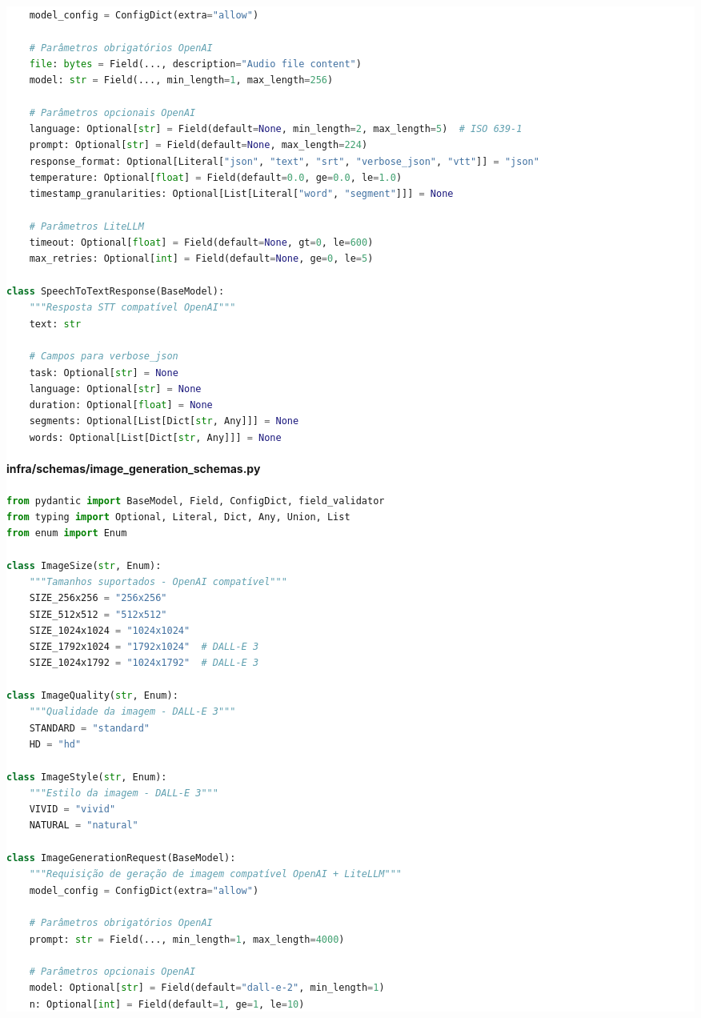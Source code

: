 ```python
    model_config = ConfigDict(extra="allow")

    # Parâmetros obrigatórios OpenAI
    file: bytes = Field(..., description="Audio file content")
    model: str = Field(..., min_length=1, max_length=256)

    # Parâmetros opcionais OpenAI
    language: Optional[str] = Field(default=None, min_length=2, max_length=5)  # ISO 639-1
    prompt: Optional[str] = Field(default=None, max_length=224)
    response_format: Optional[Literal["json", "text", "srt", "verbose_json", "vtt"]] = "json"
    temperature: Optional[float] = Field(default=0.0, ge=0.0, le=1.0)
    timestamp_granularities: Optional[List[Literal["word", "segment"]]] = None

    # Parâmetros LiteLLM
    timeout: Optional[float] = Field(default=None, gt=0, le=600)
    max_retries: Optional[int] = Field(default=None, ge=0, le=5)

class SpeechToTextResponse(BaseModel):
    """Resposta STT compatível OpenAI"""
    text: str

    # Campos para verbose_json
    task: Optional[str] = None
    language: Optional[str] = None
    duration: Optional[float] = None
    segments: Optional[List[Dict[str, Any]]] = None
    words: Optional[List[Dict[str, Any]]] = None
```

#### infra/schemas/image_generation_schemas.py
```python
from pydantic import BaseModel, Field, ConfigDict, field_validator
from typing import Optional, Literal, Dict, Any, Union, List
from enum import Enum

class ImageSize(str, Enum):
    """Tamanhos suportados - OpenAI compatível"""
    SIZE_256x256 = "256x256"
    SIZE_512x512 = "512x512"
    SIZE_1024x1024 = "1024x1024"
    SIZE_1792x1024 = "1792x1024"  # DALL-E 3
    SIZE_1024x1792 = "1024x1792"  # DALL-E 3

class ImageQuality(str, Enum):
    """Qualidade da imagem - DALL-E 3"""
    STANDARD = "standard"
    HD = "hd"

class ImageStyle(str, Enum):
    """Estilo da imagem - DALL-E 3"""
    VIVID = "vivid"
    NATURAL = "natural"

class ImageGenerationRequest(BaseModel):
    """Requisição de geração de imagem compatível OpenAI + LiteLLM"""
    model_config = ConfigDict(extra="allow")

    # Parâmetros obrigatórios OpenAI
    prompt: str = Field(..., min_length=1, max_length=4000)

    # Parâmetros opcionais OpenAI
    model: Optional[str] = Field(default="dall-e-2", min_length=1)
    n: Optional[int] = Field(default=1, ge=1, le=10)
```